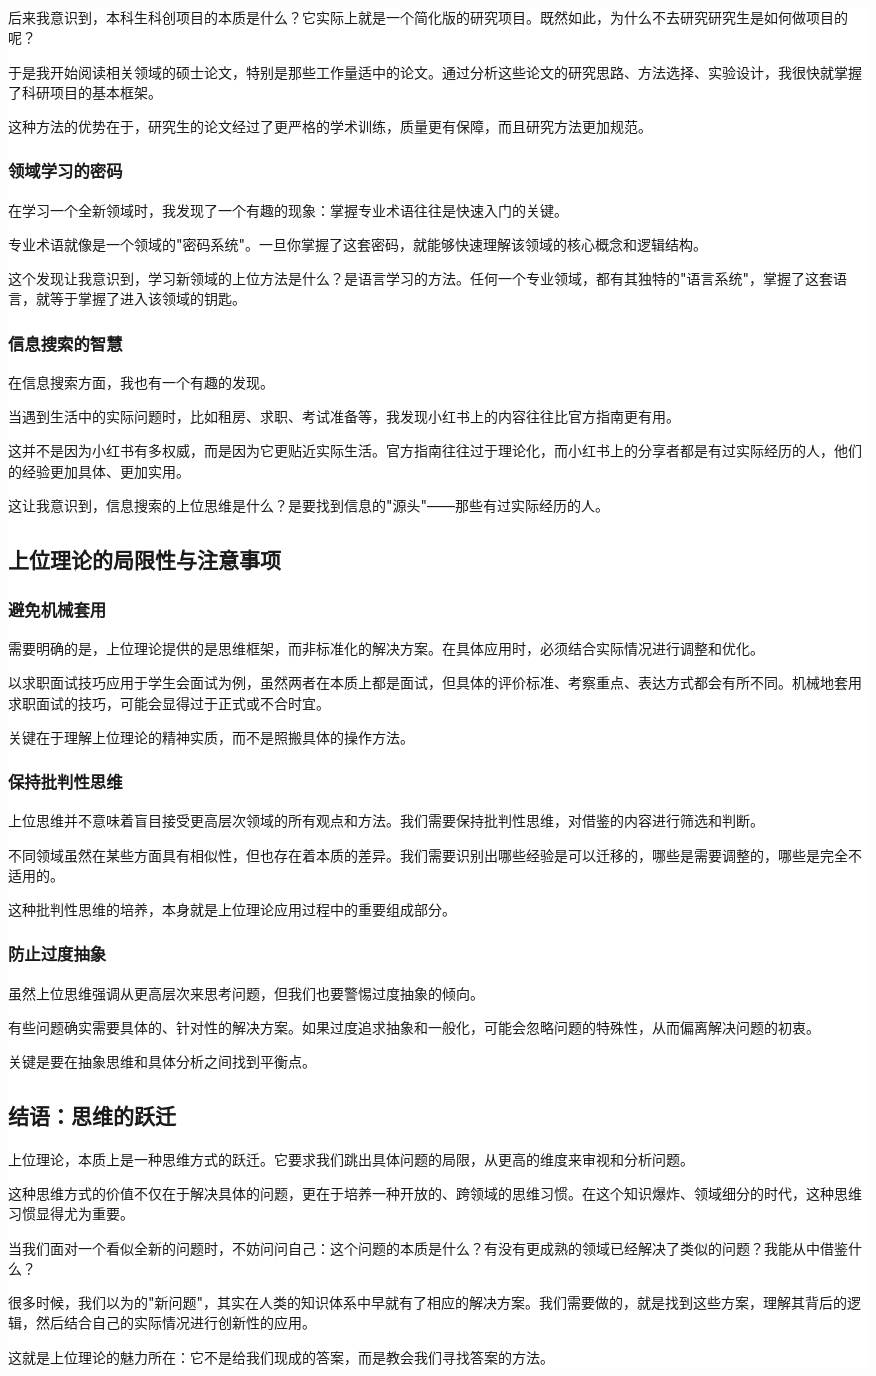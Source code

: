 后来我意识到，本科生科创项目的本质是什么？它实际上就是一个简化版的研究项目。既然如此，为什么不去研究研究生是如何做项目的呢？

于是我开始阅读相关领域的硕士论文，特别是那些工作量适中的论文。通过分析这些论文的研究思路、方法选择、实验设计，我很快就掌握了科研项目的基本框架。

这种方法的优势在于，研究生的论文经过了更严格的学术训练，质量更有保障，而且研究方法更加规范。

### 领域学习的密码

在学习一个全新领域时，我发现了一个有趣的现象：掌握专业术语往往是快速入门的关键。

专业术语就像是一个领域的"密码系统"。一旦你掌握了这套密码，就能够快速理解该领域的核心概念和逻辑结构。

这个发现让我意识到，学习新领域的上位方法是什么？是语言学习的方法。任何一个专业领域，都有其独特的"语言系统"，掌握了这套语言，就等于掌握了进入该领域的钥匙。

### 信息搜索的智慧

在信息搜索方面，我也有一个有趣的发现。

当遇到生活中的实际问题时，比如租房、求职、考试准备等，我发现小红书上的内容往往比官方指南更有用。

这并不是因为小红书有多权威，而是因为它更贴近实际生活。官方指南往往过于理论化，而小红书上的分享者都是有过实际经历的人，他们的经验更加具体、更加实用。

这让我意识到，信息搜索的上位思维是什么？是要找到信息的"源头"——那些有过实际经历的人。

## 上位理论的局限性与注意事项

### 避免机械套用

需要明确的是，上位理论提供的是思维框架，而非标准化的解决方案。在具体应用时，必须结合实际情况进行调整和优化。

以求职面试技巧应用于学生会面试为例，虽然两者在本质上都是面试，但具体的评价标准、考察重点、表达方式都会有所不同。机械地套用求职面试的技巧，可能会显得过于正式或不合时宜。

关键在于理解上位理论的精神实质，而不是照搬具体的操作方法。

### 保持批判性思维

上位思维并不意味着盲目接受更高层次领域的所有观点和方法。我们需要保持批判性思维，对借鉴的内容进行筛选和判断。

不同领域虽然在某些方面具有相似性，但也存在着本质的差异。我们需要识别出哪些经验是可以迁移的，哪些是需要调整的，哪些是完全不适用的。

这种批判性思维的培养，本身就是上位理论应用过程中的重要组成部分。

### 防止过度抽象

虽然上位思维强调从更高层次来思考问题，但我们也要警惕过度抽象的倾向。

有些问题确实需要具体的、针对性的解决方案。如果过度追求抽象和一般化，可能会忽略问题的特殊性，从而偏离解决问题的初衷。

关键是要在抽象思维和具体分析之间找到平衡点。

## 结语：思维的跃迁

上位理论，本质上是一种思维方式的跃迁。它要求我们跳出具体问题的局限，从更高的维度来审视和分析问题。

这种思维方式的价值不仅在于解决具体的问题，更在于培养一种开放的、跨领域的思维习惯。在这个知识爆炸、领域细分的时代，这种思维习惯显得尤为重要。

当我们面对一个看似全新的问题时，不妨问问自己：这个问题的本质是什么？有没有更成熟的领域已经解决了类似的问题？我能从中借鉴什么？

很多时候，我们以为的"新问题"，其实在人类的知识体系中早就有了相应的解决方案。我们需要做的，就是找到这些方案，理解其背后的逻辑，然后结合自己的实际情况进行创新性的应用。

这就是上位理论的魅力所在：它不是给我们现成的答案，而是教会我们寻找答案的方法。
